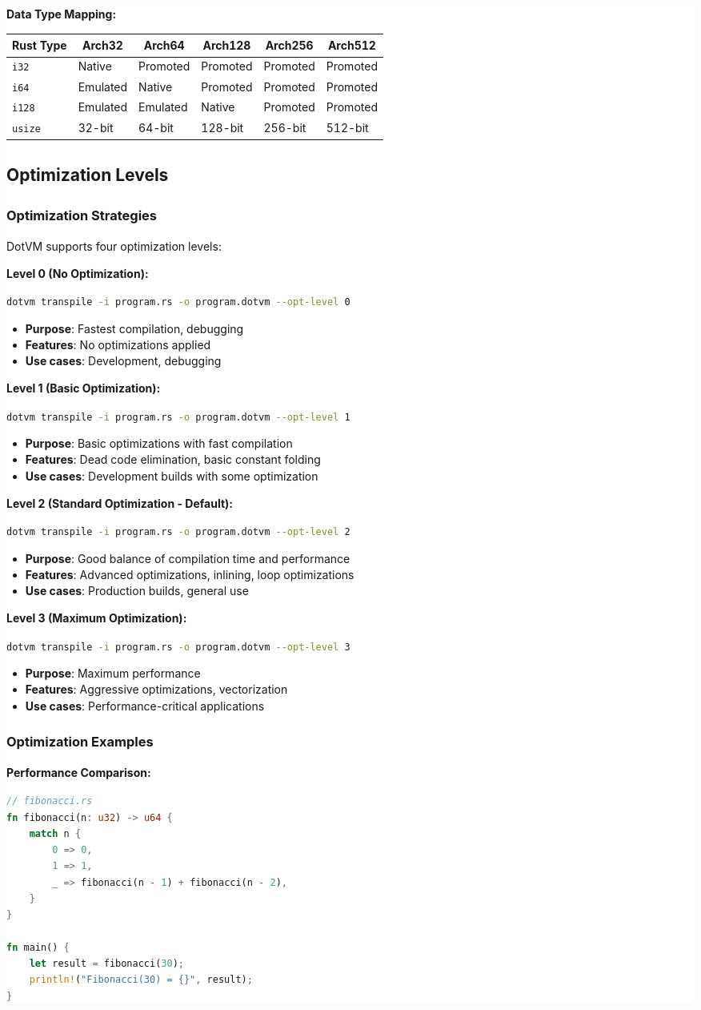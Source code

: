 **Data Type Mapping:**

| Rust Type | Arch32 | Arch64 | Arch128 | Arch256 | Arch512 |
|-----------|--------|--------|---------|---------|---------|
| `i32` | Native | Promoted | Promoted | Promoted | Promoted |
| `i64` | Emulated | Native | Promoted | Promoted | Promoted |
| `i128` | Emulated | Emulated | Native | Promoted | Promoted |
| `usize` | 32-bit | 64-bit | 128-bit | 256-bit | 512-bit |

## Optimization Levels

### Optimization Strategies

DotVM supports four optimization levels:

**Level 0 (No Optimization):**
```bash
dotvm transpile -i program.rs -o program.dotvm --opt-level 0
```
- **Purpose**: Fastest compilation, debugging
- **Features**: No optimizations applied
- **Use cases**: Development, debugging

**Level 1 (Basic Optimization):**
```bash
dotvm transpile -i program.rs -o program.dotvm --opt-level 1
```
- **Purpose**: Basic optimizations with fast compilation
- **Features**: Dead code elimination, basic constant folding
- **Use cases**: Development builds with some optimization

**Level 2 (Standard Optimization - Default):**
```bash
dotvm transpile -i program.rs -o program.dotvm --opt-level 2
```
- **Purpose**: Good balance of compilation time and performance
- **Features**: Advanced optimizations, inlining, loop optimizations
- **Use cases**: Production builds, general use

**Level 3 (Maximum Optimization):**
```bash
dotvm transpile -i program.rs -o program.dotvm --opt-level 3
```
- **Purpose**: Maximum performance
- **Features**: Aggressive optimizations, vectorization
- **Use cases**: Performance-critical applications

### Optimization Examples

**Performance Comparison:**
```rust
// fibonacci.rs
fn fibonacci(n: u32) -> u64 {
    match n {
        0 => 0,
        1 => 1,
        _ => fibonacci(n - 1) + fibonacci(n - 2),
    }
}

fn main() {
    let result = fibonacci(30);
    println!("Fibonacci(30) = {}", result);
}
```